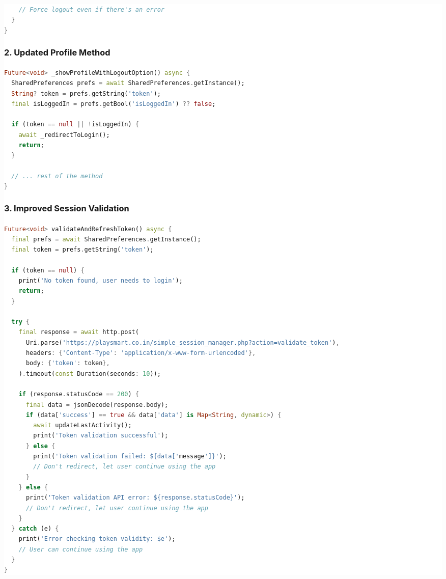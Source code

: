 ```dart
    // Force logout even if there's an error
  }
}
```

### **2. Updated Profile Method**
```dart
Future<void> _showProfileWithLogoutOption() async {
  SharedPreferences prefs = await SharedPreferences.getInstance();
  String? token = prefs.getString('token');
  final isLoggedIn = prefs.getBool('isLoggedIn') ?? false;
  
  if (token == null || !isLoggedIn) {
    await _redirectToLogin();
    return;
  }
  
  // ... rest of the method
}
```

### **3. Improved Session Validation**
```dart
Future<void> validateAndRefreshToken() async {
  final prefs = await SharedPreferences.getInstance();
  final token = prefs.getString('token');
  
  if (token == null) {
    print('No token found, user needs to login');
    return;
  }
  
  try {
    final response = await http.post(
      Uri.parse('https://playsmart.co.in/simple_session_manager.php?action=validate_token'),
      headers: {'Content-Type': 'application/x-www-form-urlencoded'},
      body: {'token': token},
    ).timeout(const Duration(seconds: 10));

    if (response.statusCode == 200) {
      final data = jsonDecode(response.body);
      if (data['success'] == true && data['data'] is Map<String, dynamic>) {
        await updateLastActivity();
        print('Token validation successful');
      } else {
        print('Token validation failed: ${data['message']}');
        // Don't redirect, let user continue using the app
      }
    } else {
      print('Token validation API error: ${response.statusCode}');
      // Don't redirect, let user continue using the app
    }
  } catch (e) {
    print('Error checking token validity: $e');
    // User can continue using the app
  }
}
```
